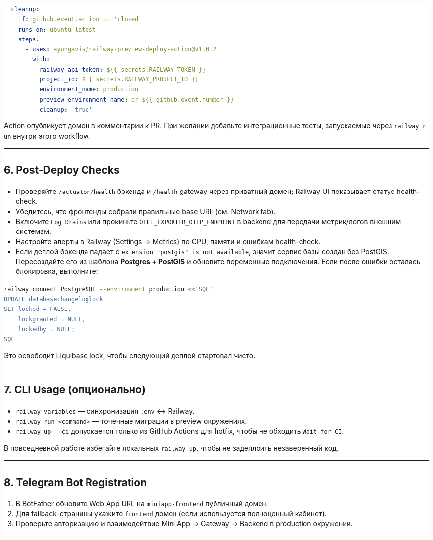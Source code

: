 ```yaml
  cleanup:
    if: github.event.action == 'closed'
    runs-on: ubuntu-latest
    steps:
      - uses: ayungavis/railway-preview-deploy-action@v1.0.2
        with:
          railway_api_token: ${{ secrets.RAILWAY_TOKEN }}
          project_id: ${{ secrets.RAILWAY_PROJECT_ID }}
          environment_name: production
          preview_environment_name: pr-${{ github.event.number }}
          cleanup: 'true'
```

Action опубликует домен в комментарии к PR. При желании добавьте интеграционные тесты, запускаемые через `railway run` внутри этого workflow.

---

## 6. Post-Deploy Checks
- Проверяйте `/actuator/health` бэкенда и `/health` gateway через приватный домен; Railway UI показывает статус health-check.
- Убедитесь, что фронтенды собрали правильные base URL (см. Network tab).
- Включите `Log Drains` или прокиньте `OTEL_EXPORTER_OTLP_ENDPOINT` в backend для передачи метрик/логов внешним системам.
- Настройте алерты в Railway (Settings → Metrics) по CPU, памяти и ошибкам health-check.
- Если деплой бэкенда падает с `extension "postgis" is not available`, значит сервис базы создан без PostGIS. Пересоздайте его из шаблона **Postgres + PostGIS** и обновите переменные подключения. Если после ошибки осталась блокировка, выполните:

```bash
railway connect PostgreSQL --environment production <<'SQL'
UPDATE databasechangeloglock
SET locked = FALSE,
    lockgranted = NULL,
    lockedby = NULL;
SQL
```

Это освободит Liquibase lock, чтобы следующий деплой стартовал чисто.

---

## 7. CLI Usage (опционально)
- `railway variables` — синхронизация `.env` ↔ Railway.
- `railway run <command>` — точечные миграции в preview окружениях.
- `railway up --ci` допускается только из GitHub Actions для hotfix, чтобы не обходить `Wait for CI`.

В повседневной работе избегайте локальных `railway up`, чтобы не задеплоить незаверенный код.

---

## 8. Telegram Bot Registration
1. В BotFather обновите Web App URL на `miniapp-frontend` публичный домен.
2. Для fallback-страницы укажите `frontend` домен (если используется полноценный кабинет).
3. Проверьте авторизацию и взаимодейтвие Mini App → Gateway → Backend в production окружении.

---